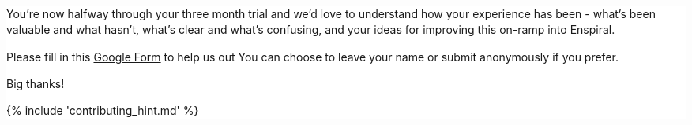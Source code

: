 You’re now halfway through your three month trial and we’d love to understand how your experience has been - what’s been valuable and what hasn’t, what’s clear and what’s confusing, and your ideas for improving this on-ramp into Enspiral.


Please fill in this [Google Form](https://docs.google.com/a/enspiral.com/forms/d/e/1FAIpQLSdxjSG-2E_YFUIEwOzO3A7dt1OuY5dOxArVgpdcy5nPDvAkgw/viewform?c=0&w=1) to help us out
You can choose to leave your name or submit anonymously if you prefer.

Big thanks!



{% include 'contributing_hint.md' %}
